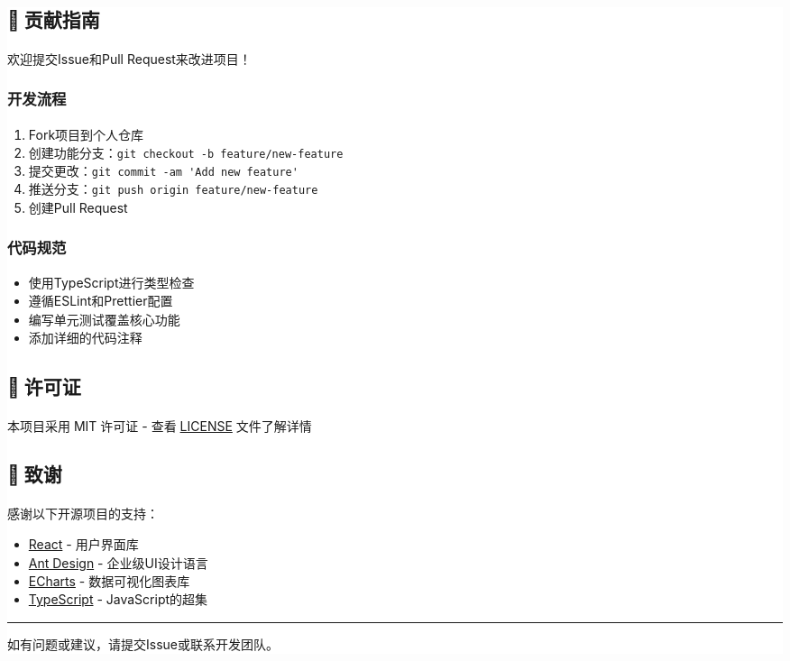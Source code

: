 ## 🤝 贡献指南

欢迎提交Issue和Pull Request来改进项目！

### 开发流程
1. Fork项目到个人仓库
2. 创建功能分支：`git checkout -b feature/new-feature`
3. 提交更改：`git commit -am 'Add new feature'`
4. 推送分支：`git push origin feature/new-feature`
5. 创建Pull Request

### 代码规范
- 使用TypeScript进行类型检查
- 遵循ESLint和Prettier配置
- 编写单元测试覆盖核心功能
- 添加详细的代码注释

## 📄 许可证

本项目采用 MIT 许可证 - 查看 [LICENSE](LICENSE) 文件了解详情

## 🙏 致谢

感谢以下开源项目的支持：
- [React](https://reactjs.org/) - 用户界面库
- [Ant Design](https://ant.design/) - 企业级UI设计语言
- [ECharts](https://echarts.apache.org/) - 数据可视化图表库
- [TypeScript](https://www.typescriptlang.org/) - JavaScript的超集

---

如有问题或建议，请提交Issue或联系开发团队。
